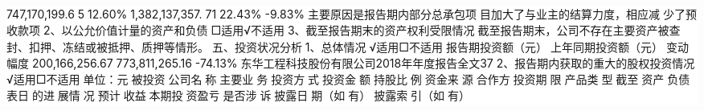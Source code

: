 747,170,199.6
5
12.60%
1,382,137,357.
71
22.43%
-9.83%
主要原因是报告期内部分总承包项
目加大了与业主的结算力度，相应减
少了预收款项
2、以公允价值计量的资产和负债
□适用√不适用
3、截至报告期末的资产权利受限情况
截至报告期末，公司不存在主要资产被查封、扣押、冻结或被抵押、质押等情形。
五、投资状况分析
1、总体情况
√适用□不适用
报告期投资额（元）
上年同期投资额（元）
变动幅度
200,166,256.67
773,811,265.16
-74.13%
东华工程科技股份有限公司2018年年度报告全文37
2、报告期内获取的重大的股权投资情况
√适用□不适用
单位：元
被投资
公司名
称
主要业
务
投资方
式
投资金
额
持股比
例
资金来
源
合作方
投资期
限
产品类
型
截至
资产
负债
表日
的进
展情
况
预计
收益
本期投
资盈亏
是否涉
诉
披露日
期（如
有）
披露索
引（如
有）